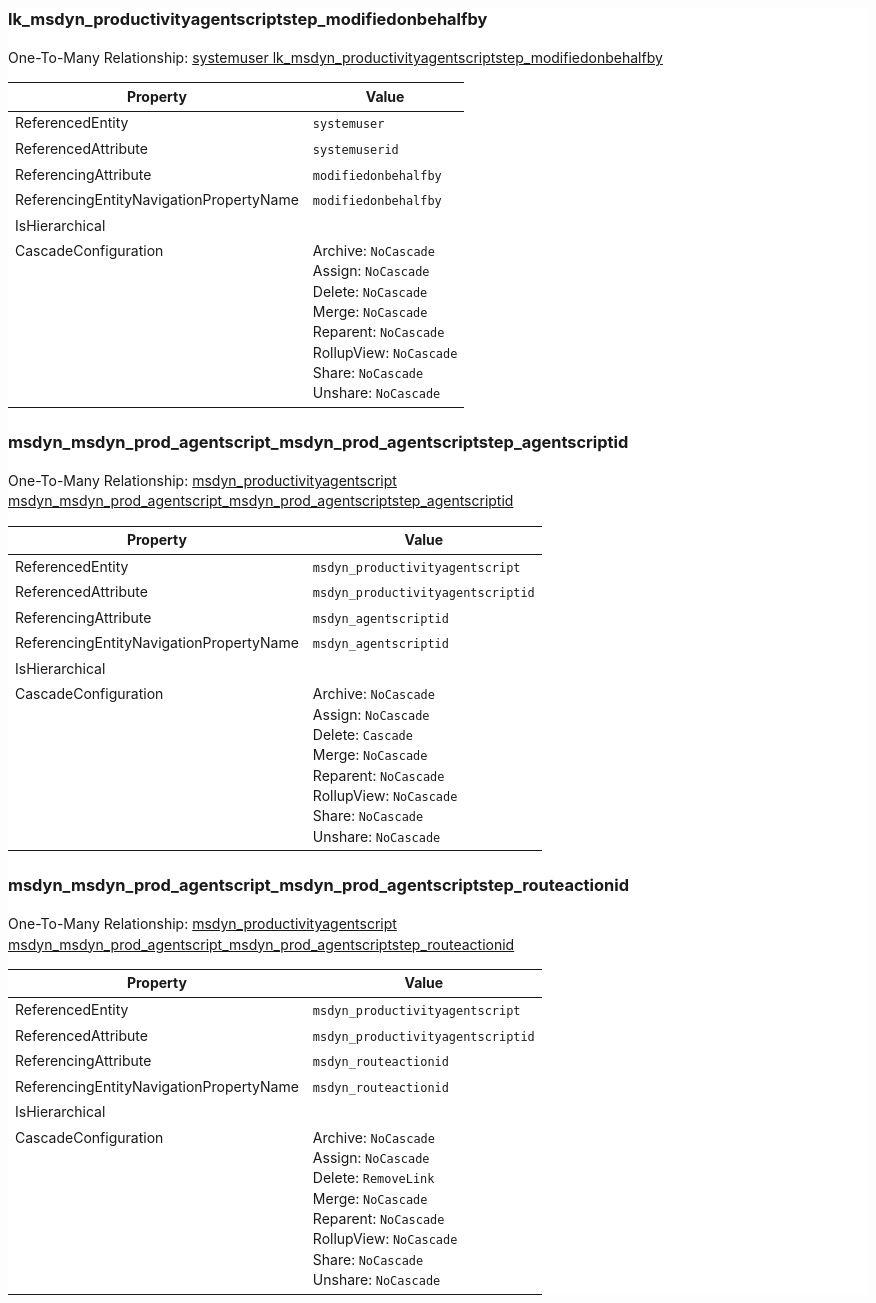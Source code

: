 ### <a name="BKMK_lk_msdyn_productivityagentscriptstep_modifiedonbehalfby"></a> lk_msdyn_productivityagentscriptstep_modifiedonbehalfby

One-To-Many Relationship: [systemuser lk_msdyn_productivityagentscriptstep_modifiedonbehalfby](systemuser.md#BKMK_lk_msdyn_productivityagentscriptstep_modifiedonbehalfby)

|Property|Value|
|---|---|
|ReferencedEntity|`systemuser`|
|ReferencedAttribute|`systemuserid`|
|ReferencingAttribute|`modifiedonbehalfby`|
|ReferencingEntityNavigationPropertyName|`modifiedonbehalfby`|
|IsHierarchical||
|CascadeConfiguration|Archive: `NoCascade`<br />Assign: `NoCascade`<br />Delete: `NoCascade`<br />Merge: `NoCascade`<br />Reparent: `NoCascade`<br />RollupView: `NoCascade`<br />Share: `NoCascade`<br />Unshare: `NoCascade`|

### <a name="BKMK_msdyn_msdyn_prod_agentscript_msdyn_prod_agentscriptstep_agentscriptid"></a> msdyn_msdyn_prod_agentscript_msdyn_prod_agentscriptstep_agentscriptid

One-To-Many Relationship: [msdyn_productivityagentscript msdyn_msdyn_prod_agentscript_msdyn_prod_agentscriptstep_agentscriptid](msdyn_productivityagentscript.md#BKMK_msdyn_msdyn_prod_agentscript_msdyn_prod_agentscriptstep_agentscriptid)

|Property|Value|
|---|---|
|ReferencedEntity|`msdyn_productivityagentscript`|
|ReferencedAttribute|`msdyn_productivityagentscriptid`|
|ReferencingAttribute|`msdyn_agentscriptid`|
|ReferencingEntityNavigationPropertyName|`msdyn_agentscriptid`|
|IsHierarchical||
|CascadeConfiguration|Archive: `NoCascade`<br />Assign: `NoCascade`<br />Delete: `Cascade`<br />Merge: `NoCascade`<br />Reparent: `NoCascade`<br />RollupView: `NoCascade`<br />Share: `NoCascade`<br />Unshare: `NoCascade`|

### <a name="BKMK_msdyn_msdyn_prod_agentscript_msdyn_prod_agentscriptstep_routeactionid"></a> msdyn_msdyn_prod_agentscript_msdyn_prod_agentscriptstep_routeactionid

One-To-Many Relationship: [msdyn_productivityagentscript msdyn_msdyn_prod_agentscript_msdyn_prod_agentscriptstep_routeactionid](msdyn_productivityagentscript.md#BKMK_msdyn_msdyn_prod_agentscript_msdyn_prod_agentscriptstep_routeactionid)

|Property|Value|
|---|---|
|ReferencedEntity|`msdyn_productivityagentscript`|
|ReferencedAttribute|`msdyn_productivityagentscriptid`|
|ReferencingAttribute|`msdyn_routeactionid`|
|ReferencingEntityNavigationPropertyName|`msdyn_routeactionid`|
|IsHierarchical||
|CascadeConfiguration|Archive: `NoCascade`<br />Assign: `NoCascade`<br />Delete: `RemoveLink`<br />Merge: `NoCascade`<br />Reparent: `NoCascade`<br />RollupView: `NoCascade`<br />Share: `NoCascade`<br />Unshare: `NoCascade`|
